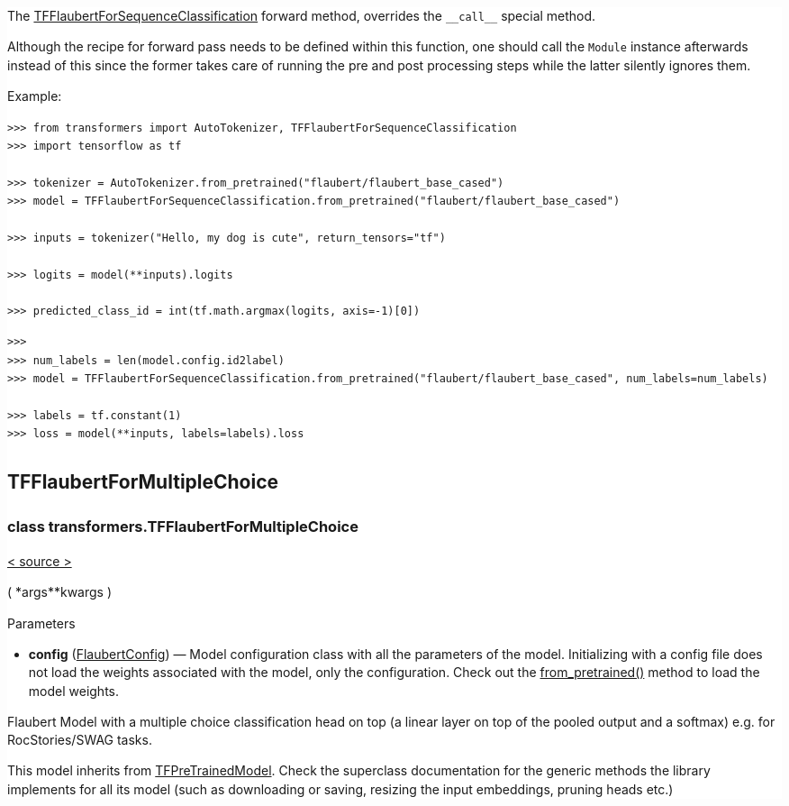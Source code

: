 The [TFFlaubertForSequenceClassification](/docs/transformers/v4.34.0/en/model_doc/flaubert#transformers.TFFlaubertForSequenceClassification) forward method, overrides the `__call__` special method.

Although the recipe for forward pass needs to be defined within this function, one should call the `Module` instance afterwards instead of this since the former takes care of running the pre and post processing steps while the latter silently ignores them.

Example:

```
>>> from transformers import AutoTokenizer, TFFlaubertForSequenceClassification
>>> import tensorflow as tf

>>> tokenizer = AutoTokenizer.from_pretrained("flaubert/flaubert_base_cased")
>>> model = TFFlaubertForSequenceClassification.from_pretrained("flaubert/flaubert_base_cased")

>>> inputs = tokenizer("Hello, my dog is cute", return_tensors="tf")

>>> logits = model(**inputs).logits

>>> predicted_class_id = int(tf.math.argmax(logits, axis=-1)[0])
```

```
>>> 
>>> num_labels = len(model.config.id2label)
>>> model = TFFlaubertForSequenceClassification.from_pretrained("flaubert/flaubert_base_cased", num_labels=num_labels)

>>> labels = tf.constant(1)
>>> loss = model(**inputs, labels=labels).loss
```

## TFFlaubertForMultipleChoice

### class transformers.TFFlaubertForMultipleChoice

[< source \>](https://github.com/huggingface/transformers/blob/v4.34.0/src/transformers/models/flaubert/modeling_tf_flaubert.py#L1102)

( \*args\*\*kwargs )

Parameters

-   **config** ([FlaubertConfig](/docs/transformers/v4.34.0/en/model_doc/flaubert#transformers.FlaubertConfig)) — Model configuration class with all the parameters of the model. Initializing with a config file does not load the weights associated with the model, only the configuration. Check out the [from\_pretrained()](/docs/transformers/v4.34.0/en/main_classes/model#transformers.PreTrainedModel.from_pretrained) method to load the model weights.

Flaubert Model with a multiple choice classification head on top (a linear layer on top of the pooled output and a softmax) e.g. for RocStories/SWAG tasks.

This model inherits from [TFPreTrainedModel](/docs/transformers/v4.34.0/en/main_classes/model#transformers.TFPreTrainedModel). Check the superclass documentation for the generic methods the library implements for all its model (such as downloading or saving, resizing the input embeddings, pruning heads etc.)
